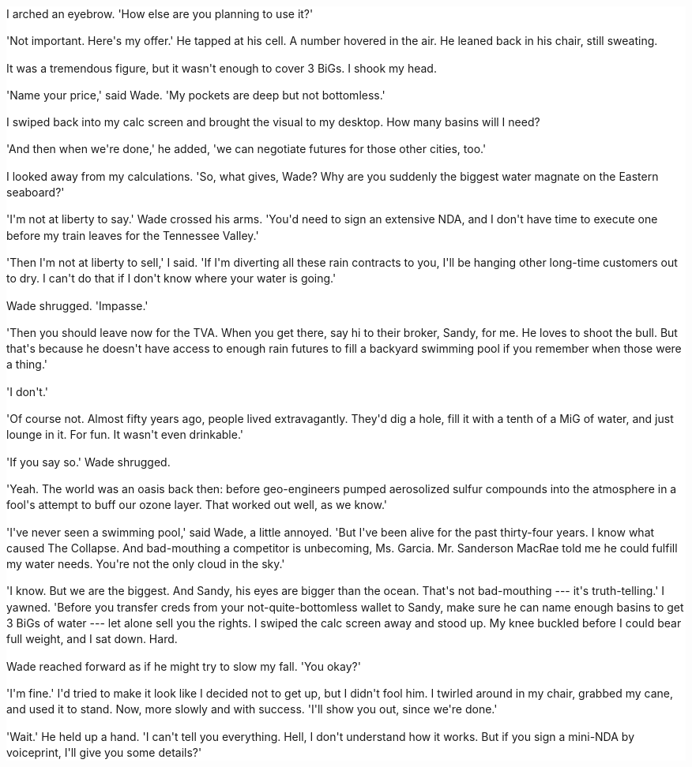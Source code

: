 I arched an eyebrow. 'How else are you planning to use it?'

'Not important. Here's my offer.' He tapped at his cell. A number hovered in the air. He leaned back in his chair, still sweating.

It was a tremendous figure, but it wasn't enough to cover 3 BiGs. I shook my head.

'Name your price,' said Wade. 'My pockets are deep but not bottomless.'

I swiped back into my calc screen and brought the visual to my desktop. How many basins will I need?

'And then when we're done,' he added, 'we can negotiate futures for those other cities, too.'

I looked away from my calculations. 'So, what gives, Wade? Why are you suddenly the biggest water magnate on the Eastern seaboard?'

'I'm not at liberty to say.' Wade crossed his arms. 'You'd need to sign an extensive NDA, and I don't have time to execute one before my train leaves for the Tennessee Valley.'

'Then I'm not at liberty to sell,' I said. 'If I'm diverting all these rain contracts to you, I'll be hanging other long-time customers out to dry. I can't do that if I don't know where your water is going.'

Wade shrugged. 'Impasse.'

'Then you should leave now for the TVA. When you get there, say hi to their broker, Sandy, for me. He loves to shoot the bull. But that's because he doesn't have access to enough rain futures to fill a backyard swimming pool if you remember when those were a thing.'

'I don't.'

'Of course not. Almost fifty years ago, people lived extravagantly. They'd dig a hole, fill it with a tenth of a MiG of water, and just lounge in it. For fun. It wasn't even drinkable.'

'If you say so.' Wade shrugged.

'Yeah. The world was an oasis back then: before geo-engineers pumped aerosolized sulfur compounds into the atmosphere in a fool's attempt to buff our ozone layer. That worked out well, as we know.'

'I've never seen a swimming pool,' said Wade, a little annoyed. 'But I've been alive for the past thirty-four years. I know what caused The Collapse. And bad-mouthing a competitor is unbecoming, Ms. Garcia. Mr. Sanderson MacRae told me he could fulfill my water needs. You're not the only cloud in the sky.'

'I know. But we are the biggest. And Sandy, his eyes are bigger than the ocean. That's not bad-mouthing --- it's truth-telling.' I yawned. 'Before you transfer creds from your not-quite-bottomless wallet to Sandy, make sure he can name enough basins to get 3 BiGs of water --- let alone sell you the rights. I swiped the calc screen away and stood up. My knee buckled before I could bear full weight, and I sat down. Hard.

Wade reached forward as if he might try to slow my fall. 'You okay?'

'I'm fine.' I'd tried to make it look like I decided not to get up, but I didn't fool him. I twirled around in my chair, grabbed my cane, and used it to stand. Now, more slowly and with success. 'I'll show you out, since we're done.'

'Wait.' He held up a hand. 'I can't tell you everything. Hell, I don't understand how it works. But if you sign a mini-NDA by voiceprint, I'll give you some details?'
